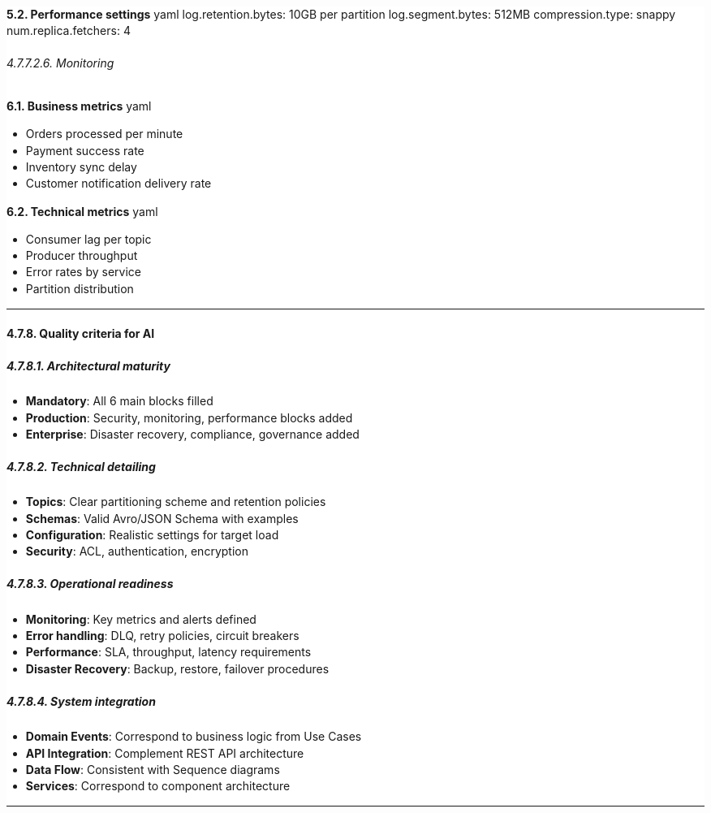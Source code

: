 
**5.2. Performance settings**
yaml
log.retention.bytes: 10GB per partition
log.segment.bytes: 512MB
compression.type: snappy
num.replica.fetchers: 4


###### 4.7.7.2.6. Monitoring

**6.1. Business metrics**
yaml
- Orders processed per minute
- Payment success rate
- Inventory sync delay
- Customer notification delivery rate


**6.2. Technical metrics**
yaml
- Consumer lag per topic
- Producer throughput
- Error rates by service
- Partition distribution


---

#### 4.7.8. Quality criteria for AI

##### 4.7.8.1. Architectural maturity
- **Mandatory**: All 6 main blocks filled
- **Production**: Security, monitoring, performance blocks added
- **Enterprise**: Disaster recovery, compliance, governance added

##### 4.7.8.2. Technical detailing
- **Topics**: Clear partitioning scheme and retention policies
- **Schemas**: Valid Avro/JSON Schema with examples
- **Configuration**: Realistic settings for target load
- **Security**: ACL, authentication, encryption

##### 4.7.8.3. Operational readiness
- **Monitoring**: Key metrics and alerts defined
- **Error handling**: DLQ, retry policies, circuit breakers
- **Performance**: SLA, throughput, latency requirements
- **Disaster Recovery**: Backup, restore, failover procedures

##### 4.7.8.4. System integration
- **Domain Events**: Correspond to business logic from Use Cases
- **API Integration**: Complement REST API architecture
- **Data Flow**: Consistent with Sequence diagrams
- **Services**: Correspond to component architecture

---
